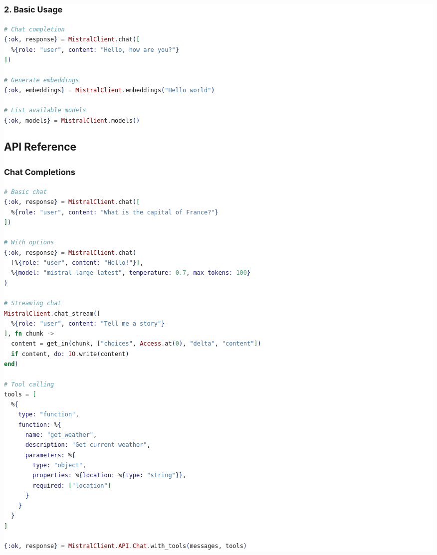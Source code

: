 ### 2. Basic Usage

```elixir
# Chat completion
{:ok, response} = MistralClient.chat([
  %{role: "user", content: "Hello, how are you?"}
])

# Generate embeddings
{:ok, embeddings} = MistralClient.embeddings("Hello world")

# List available models
{:ok, models} = MistralClient.models()
```

## API Reference

### Chat Completions

```elixir
# Basic chat
{:ok, response} = MistralClient.chat([
  %{role: "user", content: "What is the capital of France?"}
])

# With options
{:ok, response} = MistralClient.chat(
  [%{role: "user", content: "Hello!"}],
  %{model: "mistral-large-latest", temperature: 0.7, max_tokens: 100}
)

# Streaming chat
MistralClient.chat_stream([
  %{role: "user", content: "Tell me a story"}
], fn chunk ->
  content = get_in(chunk, ["choices", Access.at(0), "delta", "content"])
  if content, do: IO.write(content)
end)

# Tool calling
tools = [
  %{
    type: "function",
    function: %{
      name: "get_weather",
      description: "Get current weather",
      parameters: %{
        type: "object",
        properties: %{location: %{type: "string"}},
        required: ["location"]
      }
    }
  }
]

{:ok, response} = MistralClient.API.Chat.with_tools(messages, tools)
```
